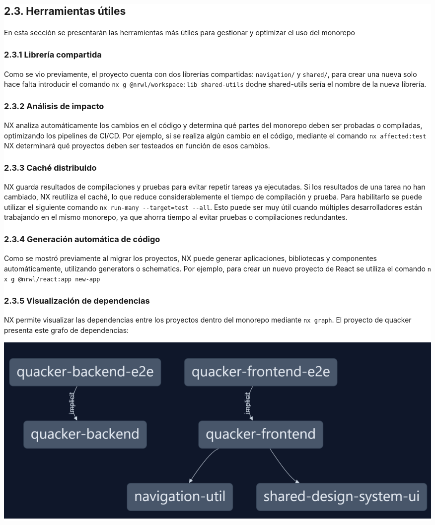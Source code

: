 ## 2.3. Herramientas útiles
En esta sección se presentarán las herramientas más útiles para gestionar y optimizar el uso del monorepo

### 2.3.1 Librería compartida
Como se vio previamente, el proyecto cuenta con dos librerías compartidas: `navigation/` y `shared/`, para crear una nueva solo hace falta introducir el comando `nx g @nrwl/workspace:lib shared-utils` dodne shared-utils sería el nombre de la nueva librería.

### 2.3.2 Análisis de impacto
NX analiza automáticamente los cambios en el código y determina qué partes del monorepo deben ser probadas o compiladas, optimizando los pipelines de CI/CD. Por ejemplo, si se realiza algún cambio en el código, mediante el comando `nx affected:test` NX determinará qué proyectos deben ser testeados en función de esos cambios.

### 2.3.3 Caché distribuido
NX guarda resultados de compilaciones y pruebas para evitar repetir tareas ya ejecutadas. Si los resultados de una tarea no han cambiado, NX reutiliza el caché, lo que reduce considerablemente el tiempo de compilación y prueba. Para habilitarlo se puede utilizar el siguiente comando `nx run-many --target=test --all`. Esto puede ser muy útil cuando múltiples desarrolladores están trabajando en el mismo monorepo, ya que ahorra tiempo al evitar pruebas o compilaciones redundantes.

### 2.3.4 Generación automática de código
Como se mostró previamente al migrar los proyectos, NX puede generar aplicaciones, bibliotecas y componentes automáticamente, utilizando generators o schematics. Por ejemplo, para crear un nuevo proyecto de React se utiliza el comando `nx g @nrwl/react:app new-app`

### 2.3.5 Visualización de dependencias
NX permite visualizar las dependencias entre los proyectos dentro del monorepo mediante `nx graph`. El proyecto de quacker presenta este grafo de dependencias:

![alt text](grafo-dependencias.png)
